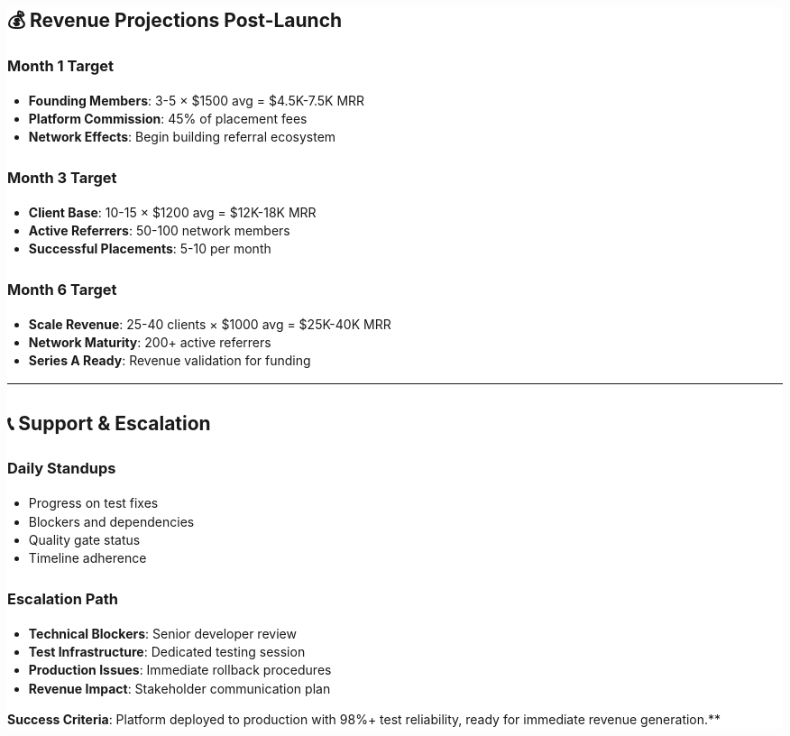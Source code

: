 ## 💰 Revenue Projections Post-Launch

### Month 1 Target
- **Founding Members**: 3-5 × $1500 avg = $4.5K-7.5K MRR
- **Platform Commission**: 45% of placement fees
- **Network Effects**: Begin building referral ecosystem

### Month 3 Target  
- **Client Base**: 10-15 × $1200 avg = $12K-18K MRR
- **Active Referrers**: 50-100 network members
- **Successful Placements**: 5-10 per month

### Month 6 Target
- **Scale Revenue**: 25-40 clients × $1000 avg = $25K-40K MRR
- **Network Maturity**: 200+ active referrers
- **Series A Ready**: Revenue validation for funding

---

## 📞 Support & Escalation

### Daily Standups
- Progress on test fixes
- Blockers and dependencies
- Quality gate status
- Timeline adherence

### Escalation Path
- **Technical Blockers**: Senior developer review
- **Test Infrastructure**: Dedicated testing session
- **Production Issues**: Immediate rollback procedures
- **Revenue Impact**: Stakeholder communication plan

**Success Criteria**: Platform deployed to production with 98%+ test reliability, ready for immediate revenue generation.**